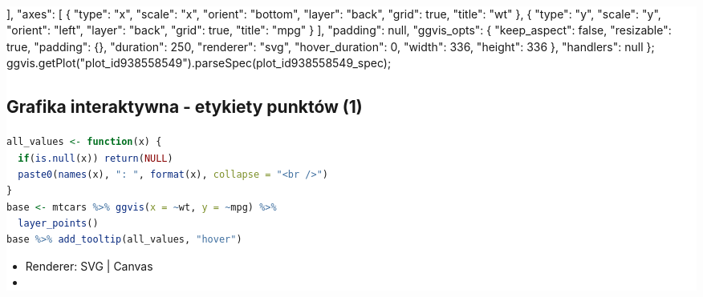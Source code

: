   ],
  "axes": [
    {
      "type": "x",
      "scale": "x",
      "orient": "bottom",
      "layer": "back",
      "grid": true,
      "title": "wt"
    },
    {
      "type": "y",
      "scale": "y",
      "orient": "left",
      "layer": "back",
      "grid": true,
      "title": "mpg"
    }
  ],
  "padding": null,
  "ggvis_opts": {
    "keep_aspect": false,
    "resizable": true,
    "padding": {},
    "duration": 250,
    "renderer": "svg",
    "hover_duration": 0,
    "width": 336,
    "height": 336
  },
  "handlers": null
};
ggvis.getPlot("plot_id938558549").parseSpec(plot_id938558549_spec);
</script>

## Grafika interaktywna - etykiety punktów (1)


```r
all_values <- function(x) {
  if(is.null(x)) return(NULL)
  paste0(names(x), ": ", format(x), collapse = "<br />")
}
base <- mtcars %>% ggvis(x = ~wt, y = ~mpg) %>%
  layer_points()
base %>% add_tooltip(all_values, "hover")
```

<div id="plot_id451185686-container" class="ggvis-output-container">
<div id="plot_id451185686" class="ggvis-output"></div>
<div class="plot-gear-icon">
<nav class="ggvis-control">
<a class="ggvis-dropdown-toggle" title="Controls" onclick="return false;"></a>
<ul class="ggvis-dropdown">
<li>
Renderer: 
<a id="plot_id451185686_renderer_svg" class="ggvis-renderer-button" onclick="return false;" data-plot-id="plot_id451185686" data-renderer="svg">SVG</a>
 | 
<a id="plot_id451185686_renderer_canvas" class="ggvis-renderer-button" onclick="return false;" data-plot-id="plot_id451185686" data-renderer="canvas">Canvas</a>
</li>
<li>